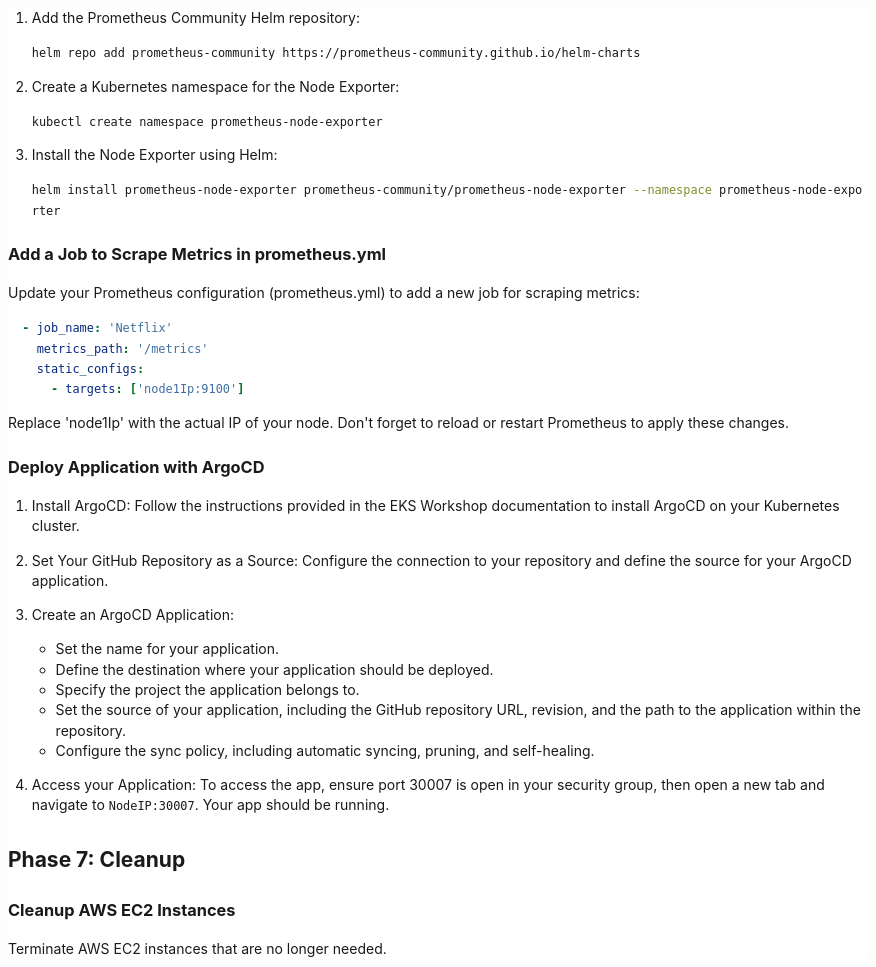 1. Add the Prometheus Community Helm repository:
   ```bash
   helm repo add prometheus-community https://prometheus-community.github.io/helm-charts
   ```

2. Create a Kubernetes namespace for the Node Exporter:
   ```bash
   kubectl create namespace prometheus-node-exporter
   ```

3. Install the Node Exporter using Helm:
   ```bash
   helm install prometheus-node-exporter prometheus-community/prometheus-node-exporter --namespace prometheus-node-exporter
   ```

### Add a Job to Scrape Metrics in prometheus.yml

Update your Prometheus configuration (prometheus.yml) to add a new job for scraping metrics:

```yaml
  - job_name: 'Netflix'
    metrics_path: '/metrics'
    static_configs:
      - targets: ['node1Ip:9100']
```

Replace 'node1Ip' with the actual IP of your node. Don't forget to reload or restart Prometheus to apply these changes.

### Deploy Application with ArgoCD

1. Install ArgoCD:
   Follow the instructions provided in the EKS Workshop documentation to install ArgoCD on your Kubernetes cluster.

2. Set Your GitHub Repository as a Source:
   Configure the connection to your repository and define the source for your ArgoCD application.

3. Create an ArgoCD Application:
   - Set the name for your application.
   - Define the destination where your application should be deployed.
   - Specify the project the application belongs to.
   - Set the source of your application, including the GitHub repository URL, revision, and the path to the application within the repository.
   - Configure the sync policy, including automatic syncing, pruning, and self-healing.

4. Access your Application:
   To access the app, ensure port 30007 is open in your security group, then open a new tab and navigate to `NodeIP:30007`. Your app should be running.

## Phase 7: Cleanup

### Cleanup AWS EC2 Instances
Terminate AWS EC2 instances that are no longer needed.
